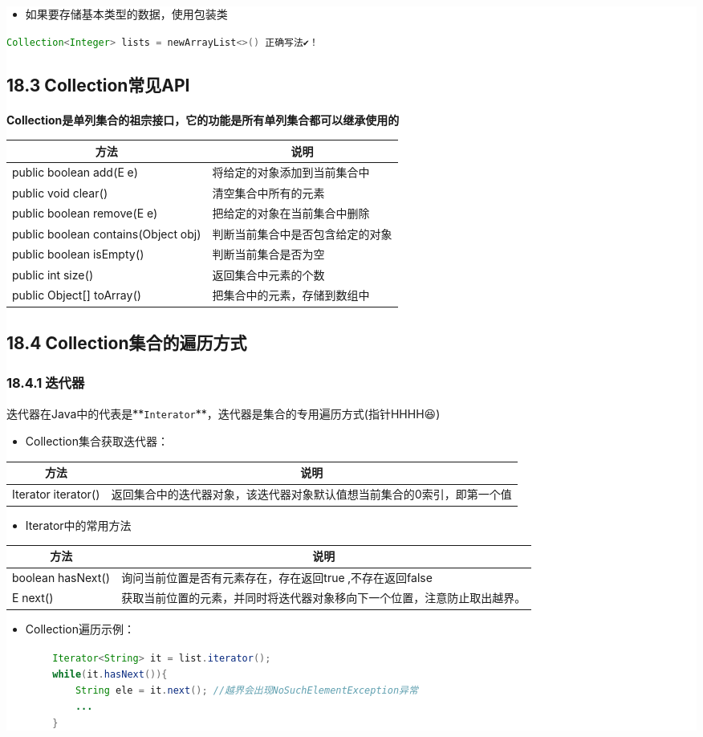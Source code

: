 - 如果要存储基本类型的数据，使用包装类

```java
Collection<Integer> lists = newArrayList<>() 正确写法✔！
```



## 18.3 Collection常见API

**Collection是单列集合的祖宗接口，它的功能是所有单列集合都可以继承使用的**

| 方法                                | 说明                             |
| ----------------------------------- | -------------------------------- |
| public boolean add(E e)             | 将给定的对象添加到当前集合中     |
| public void clear()                 | 清空集合中所有的元素             |
| public boolean remove(E e)          | 把给定的对象在当前集合中删除     |
| public boolean contains(Object obj) | 判断当前集合中是否包含给定的对象 |
| public boolean isEmpty()            | 判断当前集合是否为空             |
| public int size()                   | 返回集合中元素的个数             |
| public Object[] toArray()           | 把集合中的元素，存储到数组中     |



## 18.4 Collection集合的遍历方式

### 18.4.1 迭代器

迭代器在Java中的代表是**`Interator`**，迭代器是集合的专用遍历方式(指针HHHH😆)

- Collection集合获取迭代器：

| 方法                   | 说明                                                         |
| ---------------------- | ------------------------------------------------------------ |
| Iterator<E> iterator() | 返回集合中的迭代器对象，该迭代器对象默认值想当前集合的0索引，即第一个值 |

- Iterator中的常用方法

| 方法              | 说明                                                         |
| ----------------- | ------------------------------------------------------------ |
| boolean hasNext() | 询问当前位置是否有元素存在，存在返回true ,不存在返回false    |
| E next()          | 获取当前位置的元素，并同时将迭代器对象移向下一个位置，注意防止取出越界。 |

- Collection遍历示例：

```java
        Iterator<String> it = list.iterator();
        while(it.hasNext()){
            String ele = it.next(); //越界会出现NoSuchElementException异常
            ...
        }
```
